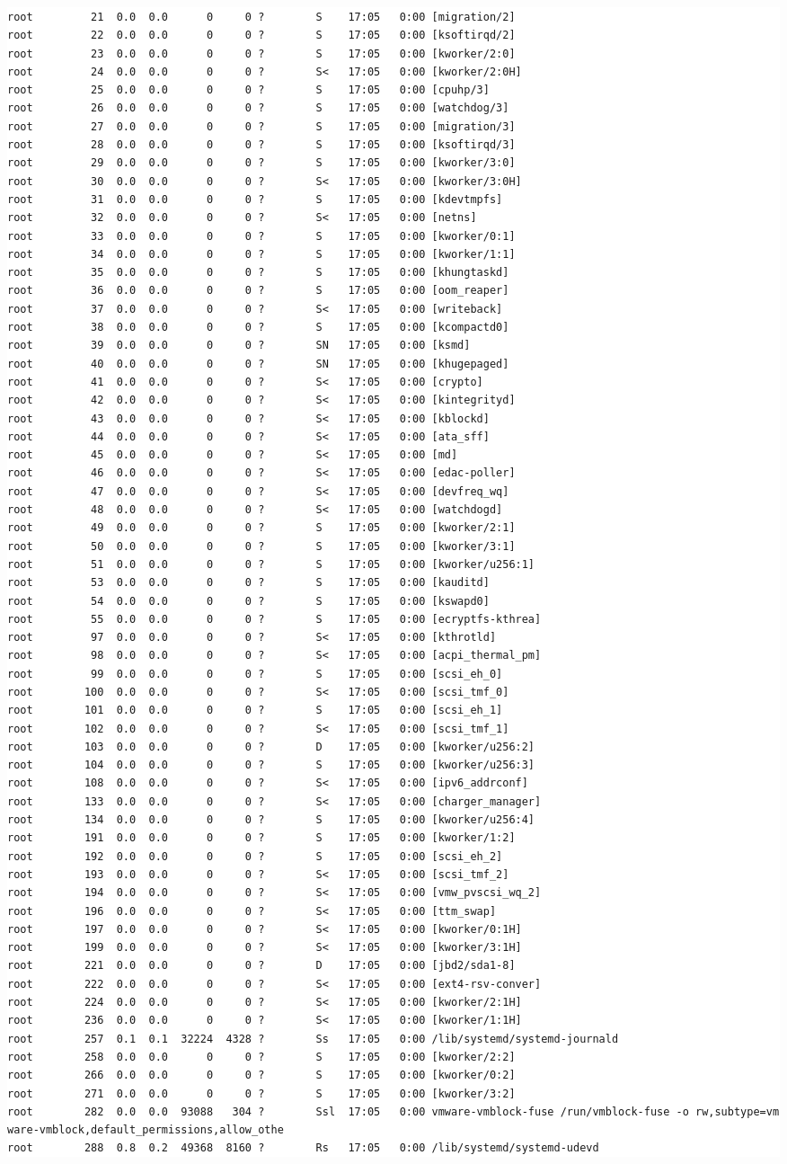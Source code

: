 ```
root         21  0.0  0.0      0     0 ?        S    17:05   0:00 [migration/2]
root         22  0.0  0.0      0     0 ?        S    17:05   0:00 [ksoftirqd/2]
root         23  0.0  0.0      0     0 ?        S    17:05   0:00 [kworker/2:0]
root         24  0.0  0.0      0     0 ?        S<   17:05   0:00 [kworker/2:0H]
root         25  0.0  0.0      0     0 ?        S    17:05   0:00 [cpuhp/3]
root         26  0.0  0.0      0     0 ?        S    17:05   0:00 [watchdog/3]
root         27  0.0  0.0      0     0 ?        S    17:05   0:00 [migration/3]
root         28  0.0  0.0      0     0 ?        S    17:05   0:00 [ksoftirqd/3]
root         29  0.0  0.0      0     0 ?        S    17:05   0:00 [kworker/3:0]
root         30  0.0  0.0      0     0 ?        S<   17:05   0:00 [kworker/3:0H]
root         31  0.0  0.0      0     0 ?        S    17:05   0:00 [kdevtmpfs]
root         32  0.0  0.0      0     0 ?        S<   17:05   0:00 [netns]
root         33  0.0  0.0      0     0 ?        S    17:05   0:00 [kworker/0:1]
root         34  0.0  0.0      0     0 ?        S    17:05   0:00 [kworker/1:1]
root         35  0.0  0.0      0     0 ?        S    17:05   0:00 [khungtaskd]
root         36  0.0  0.0      0     0 ?        S    17:05   0:00 [oom_reaper]
root         37  0.0  0.0      0     0 ?        S<   17:05   0:00 [writeback]
root         38  0.0  0.0      0     0 ?        S    17:05   0:00 [kcompactd0]
root         39  0.0  0.0      0     0 ?        SN   17:05   0:00 [ksmd]
root         40  0.0  0.0      0     0 ?        SN   17:05   0:00 [khugepaged]
root         41  0.0  0.0      0     0 ?        S<   17:05   0:00 [crypto]
root         42  0.0  0.0      0     0 ?        S<   17:05   0:00 [kintegrityd]
root         43  0.0  0.0      0     0 ?        S<   17:05   0:00 [kblockd]
root         44  0.0  0.0      0     0 ?        S<   17:05   0:00 [ata_sff]
root         45  0.0  0.0      0     0 ?        S<   17:05   0:00 [md]
root         46  0.0  0.0      0     0 ?        S<   17:05   0:00 [edac-poller]
root         47  0.0  0.0      0     0 ?        S<   17:05   0:00 [devfreq_wq]
root         48  0.0  0.0      0     0 ?        S<   17:05   0:00 [watchdogd]
root         49  0.0  0.0      0     0 ?        S    17:05   0:00 [kworker/2:1]
root         50  0.0  0.0      0     0 ?        S    17:05   0:00 [kworker/3:1]
root         51  0.0  0.0      0     0 ?        S    17:05   0:00 [kworker/u256:1]
root         53  0.0  0.0      0     0 ?        S    17:05   0:00 [kauditd]
root         54  0.0  0.0      0     0 ?        S    17:05   0:00 [kswapd0]
root         55  0.0  0.0      0     0 ?        S    17:05   0:00 [ecryptfs-kthrea]
root         97  0.0  0.0      0     0 ?        S<   17:05   0:00 [kthrotld]
root         98  0.0  0.0      0     0 ?        S<   17:05   0:00 [acpi_thermal_pm]
root         99  0.0  0.0      0     0 ?        S    17:05   0:00 [scsi_eh_0]
root        100  0.0  0.0      0     0 ?        S<   17:05   0:00 [scsi_tmf_0]
root        101  0.0  0.0      0     0 ?        S    17:05   0:00 [scsi_eh_1]
root        102  0.0  0.0      0     0 ?        S<   17:05   0:00 [scsi_tmf_1]
root        103  0.0  0.0      0     0 ?        D    17:05   0:00 [kworker/u256:2]
root        104  0.0  0.0      0     0 ?        S    17:05   0:00 [kworker/u256:3]
root        108  0.0  0.0      0     0 ?        S<   17:05   0:00 [ipv6_addrconf]
root        133  0.0  0.0      0     0 ?        S<   17:05   0:00 [charger_manager]
root        134  0.0  0.0      0     0 ?        S    17:05   0:00 [kworker/u256:4]
root        191  0.0  0.0      0     0 ?        S    17:05   0:00 [kworker/1:2]
root        192  0.0  0.0      0     0 ?        S    17:05   0:00 [scsi_eh_2]
root        193  0.0  0.0      0     0 ?        S<   17:05   0:00 [scsi_tmf_2]
root        194  0.0  0.0      0     0 ?        S<   17:05   0:00 [vmw_pvscsi_wq_2]
root        196  0.0  0.0      0     0 ?        S<   17:05   0:00 [ttm_swap]
root        197  0.0  0.0      0     0 ?        S<   17:05   0:00 [kworker/0:1H]
root        199  0.0  0.0      0     0 ?        S<   17:05   0:00 [kworker/3:1H]
root        221  0.0  0.0      0     0 ?        D    17:05   0:00 [jbd2/sda1-8]
root        222  0.0  0.0      0     0 ?        S<   17:05   0:00 [ext4-rsv-conver]
root        224  0.0  0.0      0     0 ?        S<   17:05   0:00 [kworker/2:1H]
root        236  0.0  0.0      0     0 ?        S<   17:05   0:00 [kworker/1:1H]
root        257  0.1  0.1  32224  4328 ?        Ss   17:05   0:00 /lib/systemd/systemd-journald
root        258  0.0  0.0      0     0 ?        S    17:05   0:00 [kworker/2:2]
root        266  0.0  0.0      0     0 ?        S    17:05   0:00 [kworker/0:2]
root        271  0.0  0.0      0     0 ?        S    17:05   0:00 [kworker/3:2]
root        282  0.0  0.0  93088   304 ?        Ssl  17:05   0:00 vmware-vmblock-fuse /run/vmblock-fuse -o rw,subtype=vmware-vmblock,default_permissions,allow_othe
root        288  0.8  0.2  49368  8160 ?        Rs   17:05   0:00 /lib/systemd/systemd-udevd
```
